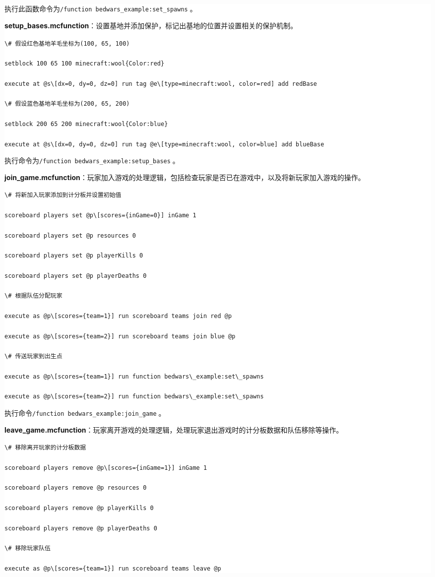 执行此函数命令为`/function bedwars_example:set_spawns` 。

**setup\_bases.mcfunction**：设置基地并添加保护，标记出基地的位置并设置相关的保护机制。



```
\# 假设红色基地羊毛坐标为(100, 65, 100)

setblock 100 65 100 minecraft:wool{Color:red}

execute at @s\[dx=0, dy=0, dz=0] run tag @e\[type=minecraft:wool, color=red] add redBase

\# 假设蓝色基地羊毛坐标为(200, 65, 200)

setblock 200 65 200 minecraft:wool{Color:blue}

execute at @s\[dx=0, dy=0, dz=0] run tag @e\[type=minecraft:wool, color=blue] add blueBase
```

执行命令为`/function bedwars_example:setup_bases` 。

**join\_game.mcfunction**：玩家加入游戏的处理逻辑，包括检查玩家是否已在游戏中，以及将新玩家加入游戏的操作。



```
\# 将新加入玩家添加到计分板并设置初始值

scoreboard players set @p\[scores={inGame=0}] inGame 1

scoreboard players set @p resources 0

scoreboard players set @p playerKills 0

scoreboard players set @p playerDeaths 0

\# 根据队伍分配玩家

execute as @p\[scores={team=1}] run scoreboard teams join red @p

execute as @p\[scores={team=2}] run scoreboard teams join blue @p

\# 传送玩家到出生点

execute as @p\[scores={team=1}] run function bedwars\_example:set\_spawns

execute as @p\[scores={team=2}] run function bedwars\_example:set\_spawns
```

执行命令`/function bedwars_example:join_game` 。

**leave\_game.mcfunction**：玩家离开游戏的处理逻辑，处理玩家退出游戏时的计分板数据和队伍移除等操作。



```
\# 移除离开玩家的计分板数据

scoreboard players remove @p\[scores={inGame=1}] inGame 1

scoreboard players remove @p resources 0

scoreboard players remove @p playerKills 0

scoreboard players remove @p playerDeaths 0

\# 移除玩家队伍

execute as @p\[scores={team=1}] run scoreboard teams leave @p

```